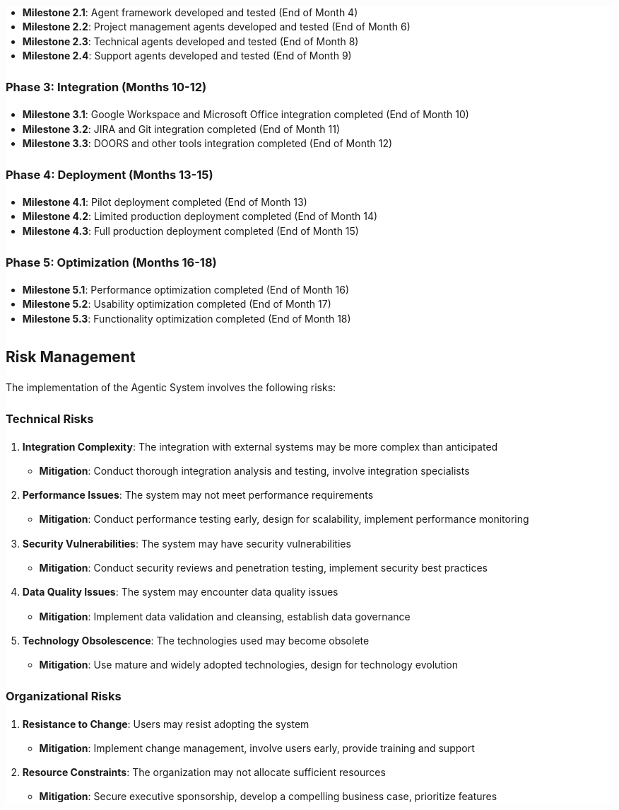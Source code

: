 - **Milestone 2.1**: Agent framework developed and tested (End of Month 4)
- **Milestone 2.2**: Project management agents developed and tested (End of Month 6)
- **Milestone 2.3**: Technical agents developed and tested (End of Month 8)
- **Milestone 2.4**: Support agents developed and tested (End of Month 9)

### Phase 3: Integration (Months 10-12)

- **Milestone 3.1**: Google Workspace and Microsoft Office integration completed (End of Month 10)
- **Milestone 3.2**: JIRA and Git integration completed (End of Month 11)
- **Milestone 3.3**: DOORS and other tools integration completed (End of Month 12)

### Phase 4: Deployment (Months 13-15)

- **Milestone 4.1**: Pilot deployment completed (End of Month 13)
- **Milestone 4.2**: Limited production deployment completed (End of Month 14)
- **Milestone 4.3**: Full production deployment completed (End of Month 15)

### Phase 5: Optimization (Months 16-18)

- **Milestone 5.1**: Performance optimization completed (End of Month 16)
- **Milestone 5.2**: Usability optimization completed (End of Month 17)
- **Milestone 5.3**: Functionality optimization completed (End of Month 18)

## Risk Management

The implementation of the Agentic System involves the following risks:

### Technical Risks

1. **Integration Complexity**: The integration with external systems may be more complex than anticipated
   - **Mitigation**: Conduct thorough integration analysis and testing, involve integration specialists

2. **Performance Issues**: The system may not meet performance requirements
   - **Mitigation**: Conduct performance testing early, design for scalability, implement performance monitoring

3. **Security Vulnerabilities**: The system may have security vulnerabilities
   - **Mitigation**: Conduct security reviews and penetration testing, implement security best practices

4. **Data Quality Issues**: The system may encounter data quality issues
   - **Mitigation**: Implement data validation and cleansing, establish data governance

5. **Technology Obsolescence**: The technologies used may become obsolete
   - **Mitigation**: Use mature and widely adopted technologies, design for technology evolution

### Organizational Risks

1. **Resistance to Change**: Users may resist adopting the system
   - **Mitigation**: Implement change management, involve users early, provide training and support

2. **Resource Constraints**: The organization may not allocate sufficient resources
   - **Mitigation**: Secure executive sponsorship, develop a compelling business case, prioritize features
